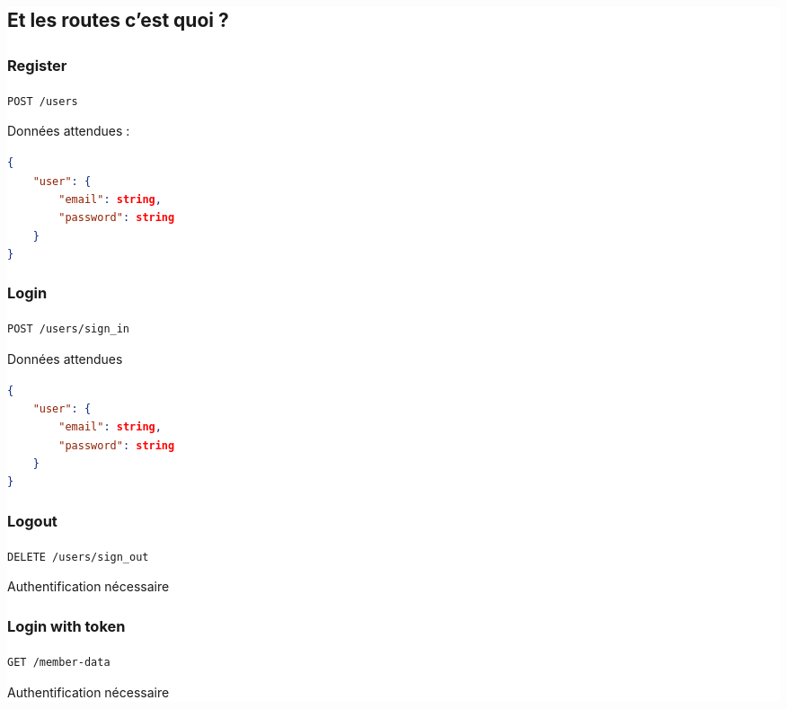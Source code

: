 
## Et les routes c’est quoi ?

### Register

`POST /users`

Données attendues :

```json
{
	"user": {
		"email": string,
		"password": string
	}
}
```

### Login

`POST /users/sign_in`

Données attendues

```json
{
	"user": {
		"email": string,
		"password": string
	}
}
```

### Logout

`DELETE /users/sign_out`

Authentification nécessaire

### Login with token

`GET /member-data`

Authentification nécessaire
